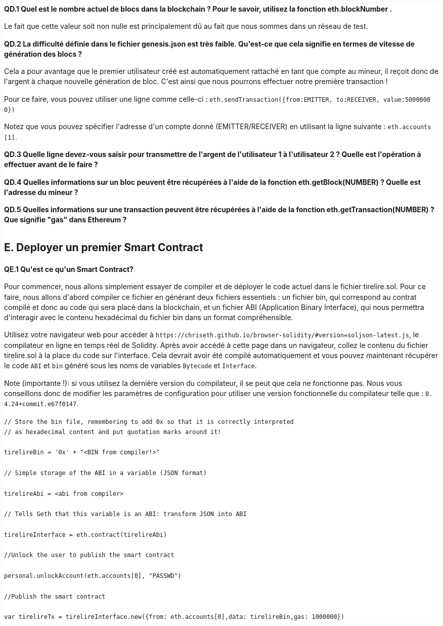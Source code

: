 **QD.1 Quel est le nombre actuel de blocs dans la blockchain ? Pour le savoir, utilisez la fonction eth.blockNumber .**

Le fait que cette valeur soit non nulle est principalement dû au fait que nous sommes dans un réseau de test.

**QD.2 La difficulté définie dans le fichier genesis.json est très faible. Qu'est-ce que cela signifie en termes de vitesse de génération des blocs ?**

Cela a pour avantage que le premier utilisateur créé est automatiquement rattaché en tant que compte au mineur, il reçoit donc de l'argent à chaque nouvelle génération de bloc. C'est ainsi que nous pourrons effectuer notre première transaction !

Pour ce faire, vous pouvez utiliser une ligne comme celle-ci : `eth.sendTransaction({from:EMITTER, to:RECEIVER, value:50000000})`

Notez que vous pouvez spécifier l'adresse d'un compte donné (EMITTER/RECEIVER) en utilisant la ligne suivante : `eth.accounts[1]`.

**QD.3 Quelle ligne devez-vous saisir pour transmettre de l'argent de l'utilisateur 1 à l'utilisateur 2 ? Quelle est l'opération à effectuer avant de le faire ?**

**QD.4 Quelles informations sur un bloc peuvent être récupérées à l'aide de la fonction eth.getBlock(NUMBER) ? Quelle est l'adresse du mineur ?**

**QD.5 Quelles informations sur une transaction peuvent être récupérées à l'aide de la fonction eth.getTransaction(NUMBER) ? Que signifie "gas" dans Ethereum ?**

## E. Deployer un premier Smart Contract

**QE.1 Qu'est ce qu'un Smart Contract?**

Pour commencer, nous allons simplement essayer de compiler et de déployer le code actuel dans le fichier tirelire.sol. Pour ce faire, nous allons d'abord compiler ce fichier en générant deux fichiers essentiels : un fichier bin, qui correspond au contrat compilé et donc au code qui sera placé dans la blockchain, et un fichier ABI (Application Binary Interface), qui nous permettra d'interagir avec le contenu hexadécimal du fichier bin dans un format compréhensible.

Utilisez votre navigateur web pour accéder à `https://chriseth.github.io/browser-solidity/#version=soljson-latest.js`, le compilateur en ligne en temps réel de Solidity. Après avoir accédé à cette page dans un navigateur, collez le contenu du fichier tirelire.sol à la place du code sur l'interface. Cela devrait avoir été compilé automatiquement et vous pouvez maintenant récupérer le code `ABI` et `bin` généré sous les noms de variables `Bytecode` et `Interface`.

Note (importante !): si vous utilisez la dernière version du compilateur, il se peut que cela ne fonctionne pas. Nous vous conseillons donc de modifier les paramètres de configuration pour utiliser une version fonctionnelle du compilateur telle que : `0.4.24+commit.e67f0147`.

```console
// Store the bin file, remembering to add 0x so that it is correctly interpreted
// as hexadecimal content and put quotation marks around it!

tirelireBin = '0x' + "<BIN from compiler!>"

// Simple storage of the ABI in a variable (JSON format)

tirelireAbi = <abi from compiler>

// Tells Geth that this variable is an ABI: transform JSON into ABI

tirelireInterface = eth.contract(tirelireAbi)

//Unlock the user to publish the smart contract

personal.unlockAccount(eth.accounts[0], "PASSWD")

//Publish the smart contract

var tirelireTx = tirelireInterface.new({from: eth.accounts[0],data: tirelireBin,gas: 1000000})
```